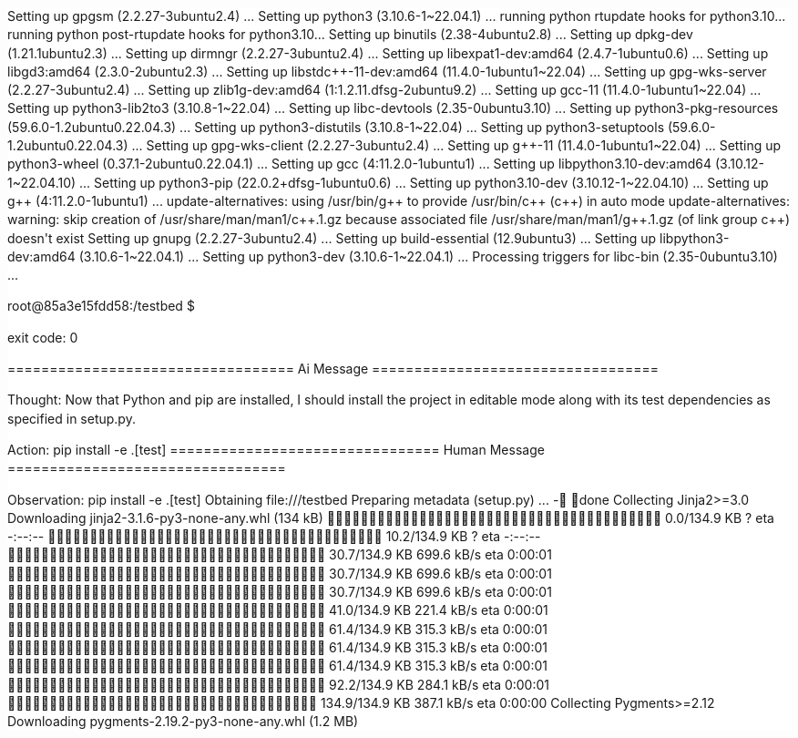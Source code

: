 Setting up gpgsm (2.2.27-3ubuntu2.4) ...
Setting up python3 (3.10.6-1~22.04.1) ...
running python rtupdate hooks for python3.10...
running python post-rtupdate hooks for python3.10...
Setting up binutils (2.38-4ubuntu2.8) ...
Setting up dpkg-dev (1.21.1ubuntu2.3) ...
Setting up dirmngr (2.2.27-3ubuntu2.4) ...
Setting up libexpat1-dev:amd64 (2.4.7-1ubuntu0.6) ...
Setting up libgd3:amd64 (2.3.0-2ubuntu2.3) ...
Setting up libstdc++-11-dev:amd64 (11.4.0-1ubuntu1~22.04) ...
Setting up gpg-wks-server (2.2.27-3ubuntu2.4) ...
Setting up zlib1g-dev:amd64 (1:1.2.11.dfsg-2ubuntu9.2) ...
Setting up gcc-11 (11.4.0-1ubuntu1~22.04) ...
Setting up python3-lib2to3 (3.10.8-1~22.04) ...
Setting up libc-devtools (2.35-0ubuntu3.10) ...
Setting up python3-pkg-resources (59.6.0-1.2ubuntu0.22.04.3) ...
Setting up python3-distutils (3.10.8-1~22.04) ...
Setting up python3-setuptools (59.6.0-1.2ubuntu0.22.04.3) ...
Setting up gpg-wks-client (2.2.27-3ubuntu2.4) ...
Setting up g++-11 (11.4.0-1ubuntu1~22.04) ...
Setting up python3-wheel (0.37.1-2ubuntu0.22.04.1) ...
Setting up gcc (4:11.2.0-1ubuntu1) ...
Setting up libpython3.10-dev:amd64 (3.10.12-1~22.04.10) ...
Setting up python3-pip (22.0.2+dfsg-1ubuntu0.6) ...
Setting up python3.10-dev (3.10.12-1~22.04.10) ...
Setting up g++ (4:11.2.0-1ubuntu1) ...
update-alternatives: using /usr/bin/g++ to provide /usr/bin/c++ (c++) in auto mode
update-alternatives: warning: skip creation of /usr/share/man/man1/c++.1.gz because associated file /usr/share/man/man1/g++.1.gz (of link group c++) doesn't exist
Setting up gnupg (2.2.27-3ubuntu2.4) ...
Setting up build-essential (12.9ubuntu3) ...
Setting up libpython3-dev:amd64 (3.10.6-1~22.04.1) ...
Setting up python3-dev (3.10.6-1~22.04.1) ...
Processing triggers for libc-bin (2.35-0ubuntu3.10) ...


root@85a3e15fdd58:/testbed $

exit code: 0

================================== Ai Message ==================================

Thought: Now that Python and pip are installed, I should install the project in editable mode along with its test dependencies as specified in setup.py.

Action: <command>pip install -e .[test]</command>
================================ Human Message =================================

Observation:
pip install -e .[test]
Obtaining file:///testbed
  Preparing metadata (setup.py) ... - done
Collecting Jinja2>=3.0
  Downloading jinja2-3.1.6-py3-none-any.whl (134 kB)
     ━━━━━━━━━━━━━━━━━━━━━━━━━━━━━━━━━━━━━━━━ 0.0/134.9 KB ? eta -:--:--     ━━━╺━━━━━━━━━━━━━━━━━━━━━━━━━━━━━━━━━━━━ 10.2/134.9 KB ? eta -:--:--     ━━━━━━━━╸━━━━━━━━━━━━━━━━━━━━━━━━━━━━━ 30.7/134.9 KB 699.6 kB/s eta 0:00:01     ━━━━━━━━╸━━━━━━━━━━━━━━━━━━━━━━━━━━━━━ 30.7/134.9 KB 699.6 kB/s eta 0:00:01     ━━━━━━━━╸━━━━━━━━━━━━━━━━━━━━━━━━━━━━━ 30.7/134.9 KB 699.6 kB/s eta 0:00:01     ━━━━━━━━━━━╸━━━━━━━━━━━━━━━━━━━━━━━━━━ 41.0/134.9 KB 221.4 kB/s eta 0:00:01     ━━━━━━━━━━━━━━━━━╺━━━━━━━━━━━━━━━━━━━━ 61.4/134.9 KB 315.3 kB/s eta 0:00:01     ━━━━━━━━━━━━━━━━━╺━━━━━━━━━━━━━━━━━━━━ 61.4/134.9 KB 315.3 kB/s eta 0:00:01     ━━━━━━━━━━━━━━━━━╺━━━━━━━━━━━━━━━━━━━━ 61.4/134.9 KB 315.3 kB/s eta 0:00:01     ━━━━━━━━━━━━━━━━━━━━━━━━━╸━━━━━━━━━━━━ 92.2/134.9 KB 284.1 kB/s eta 0:00:01     ━━━━━━━━━━━━━━━━━━━━━━━━━━━━━━━━━━━━━ 134.9/134.9 KB 387.1 kB/s eta 0:00:00
Collecting Pygments>=2.12
  Downloading pygments-2.19.2-py3-none-any.whl (1.2 MB)